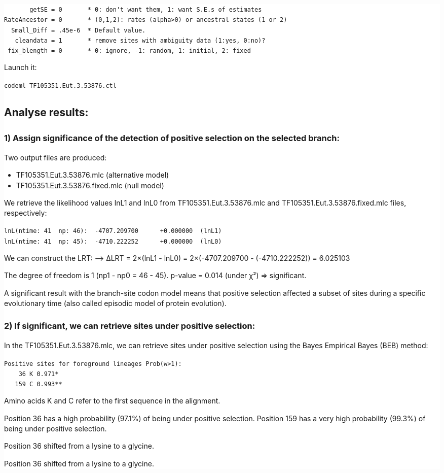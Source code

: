```
       getSE = 0       * 0: don't want them, 1: want S.E.s of estimates
RateAncestor = 0       * (0,1,2): rates (alpha>0) or ancestral states (1 or 2)
  Small_Diff = .45e-6  * Default value.
   cleandata = 1       * remove sites with ambiguity data (1:yes, 0:no)?
 fix_blength = 0       * 0: ignore, -1: random, 1: initial, 2: fixed
```

Launch it:

```shell
codeml TF105351.Eut.3.53876.ctl
```

## Analyse results:

### 1) Assign significance of the detection of positive selection on the selected branch:

Two output files are produced:

- TF105351.Eut.3.53876.mlc (alternative model)
- TF105351.Eut.3.53876.fixed.mlc (null model)

We retrieve the likelihood values lnL1 and lnL0 from TF105351.Eut.3.53876.mlc and
TF105351.Eut.3.53876.fixed.mlc files, respectively:

```
lnL(ntime: 41  np: 46):  -4707.209700      +0.000000  (lnL1)
lnL(ntime: 41  np: 45):  -4710.222252      +0.000000  (lnL0)
```

We can construct the LRT: --> ΔLRT = 2×(lnL1 - lnL0) = 2×(-4707.209700 - (-4710.222252)) = 6.025103

The degree of freedom is 1 (np1 - np0 = 46 - 45). p-value = 0.014 (under χ²) => significant.

A significant result with the branch-site codon model means that positive selection affected a
subset of sites during a specific evolutionary time (also called episodic model of protein
evolution).

### 2) If significant, we can retrieve sites under positive selection:

In the TF105351.Eut.3.53876.mlc, we can retrieve sites under positive selection using the Bayes
Empirical Bayes (BEB) method:

```
Positive sites for foreground lineages Prob(w>1):
    36 K 0.971*
   159 C 0.993**
```

Amino acids K and C refer to the first sequence in the alignment.

Position 36 has a high probability (97.1%) of being under positive selection. Position 159 has a
very high probability (99.3%) of being under positive selection.

Position 36 shifted from a lysine to a glycine.

Position 36 shifted from a lysine to a glycine.
